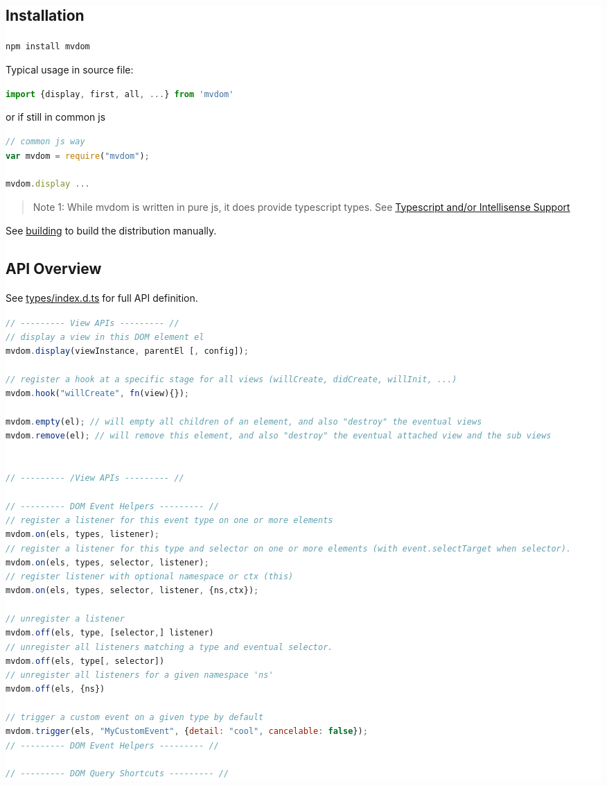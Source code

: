 
## Installation

```
npm install mvdom
```

Typical usage in source file: 

```js
import {display, first, all, ...} from 'mvdom'
```

or if still in common js

```js
// common js way
var mvdom = require("mvdom");

mvdom.display ...
```

> Note 1: While mvdom is written in pure js, it does provide typescript types. See [Typescript and/or Intellisense Support](#Type-Support)


See [building](#building) to build the distribution manually. 

## API Overview

See [types/index.d.ts](types/index.d.ts) for full API definition.

```js
// --------- View APIs --------- //
// display a view in this DOM element el 
mvdom.display(viewInstance, parentEl [, config]); 

// register a hook at a specific stage for all views (willCreate, didCreate, willInit, ...)
mvdom.hook("willCreate", fn(view){}); 

mvdom.empty(el); // will empty all children of an element, and also "destroy" the eventual views
mvdom.remove(el); // will remove this element, and also "destroy" the eventual attached view and the sub views


// --------- /View APIs --------- //

// --------- DOM Event Helpers --------- //
// register a listener for this event type on one or more elements
mvdom.on(els, types, listener);
// register a listener for this type and selector on one or more elements (with event.selectTarget when selector).  
mvdom.on(els, types, selector, listener); 
// register listener with optional namespace or ctx (this)
mvdom.on(els, types, selector, listener, {ns,ctx});

// unregister a listener
mvdom.off(els, type, [selector,] listener)
// unregister all listeners matching a type and eventual selector. 
mvdom.off(els, type[, selector])
// unregister all listeners for a given namespace 'ns'
mvdom.off(els, {ns})

// trigger a custom event on a given type by default 
mvdom.trigger(els, "MyCustomEvent", {detail: "cool", cancelable: false});
// --------- DOM Event Helpers --------- //

// --------- DOM Query Shortcuts --------- //
```